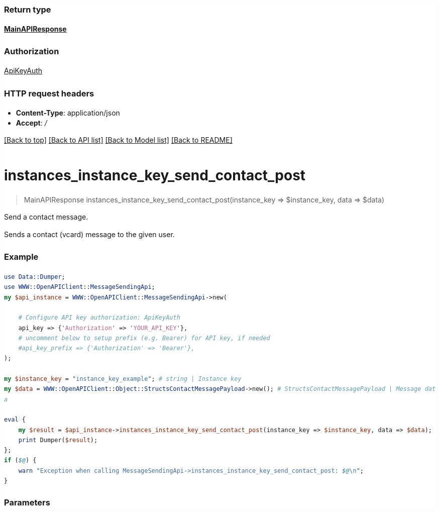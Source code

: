 ### Return type

[**MainAPIResponse**](MainAPIResponse.md)

### Authorization

[ApiKeyAuth](../README.md#ApiKeyAuth)

### HTTP request headers

 - **Content-Type**: application/json
 - **Accept**: */*

[[Back to top]](#) [[Back to API list]](../README.md#documentation-for-api-endpoints) [[Back to Model list]](../README.md#documentation-for-models) [[Back to README]](../README.md)

# **instances_instance_key_send_contact_post**
> MainAPIResponse instances_instance_key_send_contact_post(instance_key => $instance_key, data => $data)

Send a contact message.

Sends a contact (vcard) message to the given user.

### Example
```perl
use Data::Dumper;
use WWW::OpenAPIClient::MessageSendingApi;
my $api_instance = WWW::OpenAPIClient::MessageSendingApi->new(

    # Configure API key authorization: ApiKeyAuth
    api_key => {'Authorization' => 'YOUR_API_KEY'},
    # uncomment below to setup prefix (e.g. Bearer) for API key, if needed
    #api_key_prefix => {'Authorization' => 'Bearer'},
);

my $instance_key = "instance_key_example"; # string | Instance key
my $data = WWW::OpenAPIClient::Object::StructsContactMessagePayload->new(); # StructsContactMessagePayload | Message data

eval {
    my $result = $api_instance->instances_instance_key_send_contact_post(instance_key => $instance_key, data => $data);
    print Dumper($result);
};
if ($@) {
    warn "Exception when calling MessageSendingApi->instances_instance_key_send_contact_post: $@\n";
}
```

### Parameters
